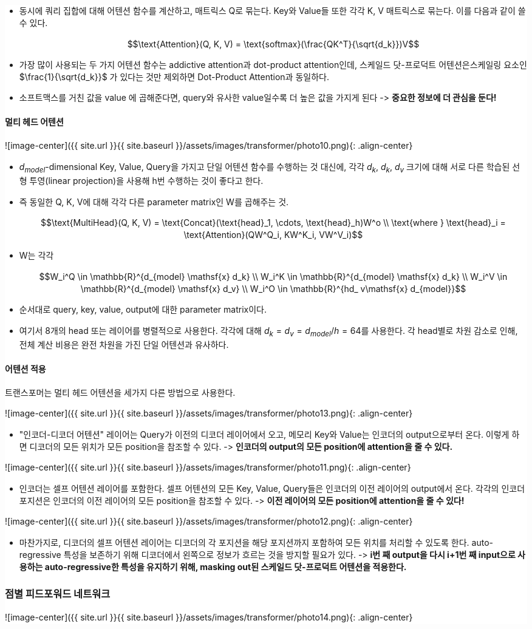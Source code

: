 - 동시에 쿼리 집합에 대해 어텐션 함수를 계산하고, 매트릭스 Q로 묶는다. Key와 Value들 또한 각각 K, V 매트릭스로 묶는다. 이를 다음과 같이 쓸 수 있다.

  $$\text{Attention}(Q, K, V) = \text{softmax}(\frac{QK^T}{\sqrt{d_k}})V$$

- 가장 많이 사용되는 두 가지 어텐션 함수는 addictive attention과 dot-product attention인데,  스케일드 닷-프로덕트 어텐션은스케일링 요소인 $\frac{1}{\sqrt{d_k}}$ 가 있다는 것만 제외하면  Dot-Product Attention과 동일하다.

- 소프트맥스를 거친 값을 value 에 곱해준다면, query와 유사한 value일수록 더 높은 값을 가지게 된다 -> **중요한 정보에 더 관심을 둔다!**


#### 멀티 헤드 어텐션
![image-center]({{ site.url }}{{ site.baseurl }}/assets/images/transformer/photo10.png){: .align-center}

- $d_{model}$-dimensional Key, Value, Query을 가지고 단일 어텐션 함수를 수행하는 것 대신에, 각각 ${d_k}$, ${d_k}$, ${d_v}$ 크기에 대해 서로 다른 학습된 선형 투영(linear projection)을 사용해 h번 수행하는 것이 좋다고 한다.

- 즉 동일한 Q, K, V에 대해 각각 다른 parameter matrix인 W를 곱해주는 것.

  $$\text{MultiHead}(Q, K, V) = \text{Concat}(\text{head}_1, \cdots, \text{head}_h)W^o \\
  \text{where } \text{head}_i = \text{Attention}(QW^Q_i, KW^K_i, VW^V_i)$$

- W는 각각 
  
  $$W_i^Q \in \mathbb{R}^{d_{model} \mathsf{x} d_k} \\ W_i^K \in \mathbb{R}^{d_{model} \mathsf{x} d_k} \\ W_i^V \in \mathbb{R}^{d_{model} \mathsf{x} d_v} \\ W_i^O \in \mathbb{R}^{hd_ v\mathsf{x} d_{model}}$$


- 순서대로 query, key, value, output에 대한 parameter matrix이다.

- 여기서 8개의 head 또는 레이어를 병렬적으로 사용한다. 각각에 대해 $d_k = d_v = d_{model}/h = 64$를 사용한다. 각 head별로 차원 감소로 인해, 전체 계산 비용은 완전 차원을 가진 단일 어텐션과 유사하다.

#### 어텐션 적용
트랜스포머는 멀티 헤드 어텐션을 세가지 다른 방법으로 사용한다.

![image-center]({{ site.url }}{{ site.baseurl }}/assets/images/transformer/photo13.png){: .align-center}

- "인코더-디코더 어텐션" 레이어는 Query가 이전의 디코더 레이어에서 오고, 메모리 Key와 Value는 인코더의 output으로부터 온다. 이렇게 하면 디코더의 모든 위치가 모든 position을 참조할 수 있다. -> **인코더의 output의 모든 position에 attention을 줄 수 있다.**

![image-center]({{ site.url }}{{ site.baseurl }}/assets/images/transformer/photo11.png){: .align-center}

- 인코더는 셀프 어텐션 레이어를 포함한다. 셀프 어텐션의 모든 Key, Value, Query들은 인코더의 이전 레이어의 output에서 온다. 각각의 인코더 포지션은 인코더의 이전 레이어의 모든 position을 참조할 수 있다. -> **이전 레이어의 모든 position에 attention을 줄 수 있다!**


![image-center]({{ site.url }}{{ site.baseurl }}/assets/images/transformer/photo12.png){: .align-center}

- 마찬가지로, 디코더의 셀프 어텐션 레이어는 디코더의 각 포지션을 해당 포지션까지 포함하여 모든 위치를 처리할 수 있도록 한다. auto-regressive 특성을 보존하기 위해 디코더에서 왼쪽으로 정보가 흐르는 것을 방지할 필요가 있다. -> **i번 째 output을 다시 i+1번 째 input으로 사용하는 auto-regressive한 특성을 유지하기 위해, masking out된 스케일드 닷-프로덕트 어텐션을 적용한다.**

### 점별 피드포워드 네트워크

![image-center]({{ site.url }}{{ site.baseurl }}/assets/images/transformer/photo14.png){: .align-center}
